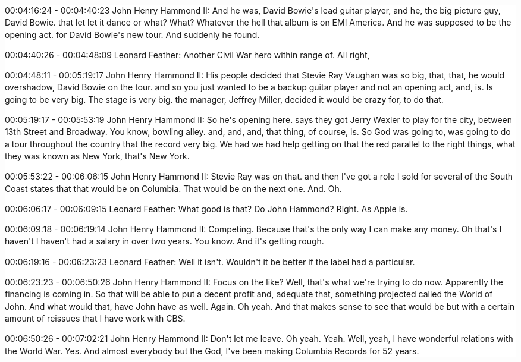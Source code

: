 
00:04:16:24 - 00:04:40:23
John Henry Hammond II:
And he was, David Bowie's lead guitar player, and he, the big picture guy, David Bowie. that let let it dance or what? What? Whatever the hell that album is on EMI America. And he was supposed to be the opening act. for David Bowie's new tour. And suddenly he found.


00:04:40:26 - 00:04:48:09
Leonard Feather:
Another Civil War hero within range of. All right,


00:04:48:11 - 00:05:19:17
John Henry Hammond II:
His people decided that Stevie Ray Vaughan was so big, that, that, he would overshadow, David Bowie on the tour. and so you just wanted to be a backup guitar player and not an opening act, and, is. Is going to be very big. The stage is very big. the manager, Jeffrey Miller, decided it would be crazy for, to do that.


00:05:19:17 - 00:05:53:19
John Henry Hammond II:
So he's opening here. says they got Jerry Wexler to play for the city, between 13th Street and Broadway. You know, bowling alley. and, and, and, that thing, of course, is. So God was going to, was going to do a tour throughout the country that the record very big. We had we had help getting on that the red parallel to the right things, what they was known as New York, that's New York.


00:05:53:22 - 00:06:06:15
John Henry Hammond II:
Stevie Ray was on that. and then I've got a role I sold for several of the South Coast states that that would be on Columbia. That would be on the next one. And. Oh.


00:06:06:17 - 00:06:09:15
Leonard Feather:
What good is that? Do John Hammond? Right. As Apple is.


00:06:09:18 - 00:06:19:14
John Henry Hammond II:
Competing. Because that's the only way I can make any money. Oh that's I haven't I haven't had a salary in over two years. You know. And it's getting rough.


00:06:19:16 - 00:06:23:23
Leonard Feather:
Well it isn't. Wouldn't it be better if the label had a particular.


00:06:23:23 - 00:06:50:26
John Henry Hammond II:
Focus on the like? Well, that's what we're trying to do now. Apparently the financing is coming in. So that will be able to put a decent profit and, adequate that, something projected called the World of John. And what would that, have John have as well. Again. Oh yeah. And that makes sense to see that would be but with a certain amount of reissues that I have work with CBS.


00:06:50:26 - 00:07:02:21
John Henry Hammond II:
Don't let me leave. Oh yeah. Yeah. Well, yeah, I have wonderful relations with the World War. Yes. And almost everybody but the God, I've been making Columbia Records for 52 years.
